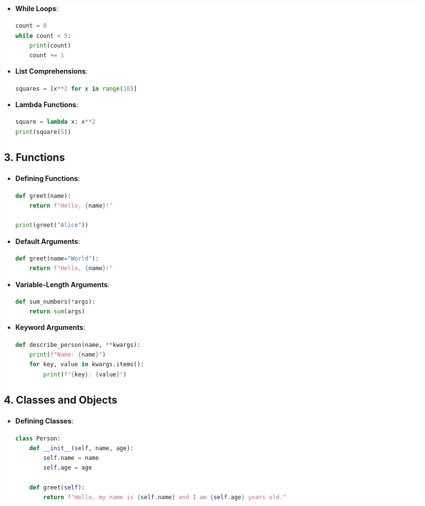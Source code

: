 - **While Loops**:
  ```python
  count = 0
  while count < 5:
      print(count)
      count += 1
  ```

- **List Comprehensions**:
  ```python
  squares = [x**2 for x in range(10)]
  ```

- **Lambda Functions**:
  ```python
  square = lambda x: x**2
  print(square(5))
  ```

## 3. **Functions**

- **Defining Functions**:
  ```python
  def greet(name):
      return f"Hello, {name}!"

  print(greet("Alice"))
  ```

- **Default Arguments**:
  ```python
  def greet(name="World"):
      return f"Hello, {name}!"
  ```

- **Variable-Length Arguments**:
  ```python
  def sum_numbers(*args):
      return sum(args)
  ```

- **Keyword Arguments**:
  ```python
  def describe_person(name, **kwargs):
      print(f"Name: {name}")
      for key, value in kwargs.items():
          print(f"{key}: {value}")
  ```

## 4. **Classes and Objects**

- **Defining Classes**:
  ```python
  class Person:
      def __init__(self, name, age):
          self.name = name
          self.age = age

      def greet(self):
          return f"Hello, my name is {self.name} and I am {self.age} years old."
  ```
